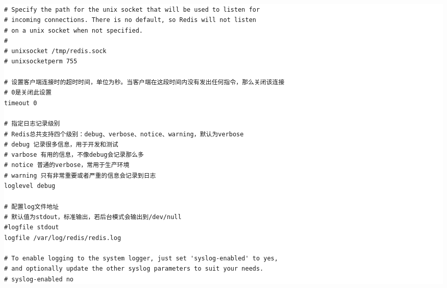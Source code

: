 	# Specify the path for the unix socket that will be used to listen for
	# incoming connections. There is no default, so Redis will not listen
	# on a unix socket when not specified.
	#
	# unixsocket /tmp/redis.sock
	# unixsocketperm 755
	
	# 设置客户端连接时的超时时间，单位为秒。当客户端在这段时间内没有发出任何指令，那么关闭该连接
	# 0是关闭此设置
	timeout 0
	
	# 指定日志记录级别
	# Redis总共支持四个级别：debug、verbose、notice、warning，默认为verbose
	# debug 记录很多信息，用于开发和测试
	# varbose 有用的信息，不像debug会记录那么多
	# notice 普通的verbose，常用于生产环境
	# warning 只有非常重要或者严重的信息会记录到日志
	loglevel debug
	
	# 配置log文件地址
	# 默认值为stdout，标准输出，若后台模式会输出到/dev/null
	#logfile stdout
	logfile /var/log/redis/redis.log
	
	# To enable logging to the system logger, just set 'syslog-enabled' to yes,
	# and optionally update the other syslog parameters to suit your needs.
	# syslog-enabled no
	